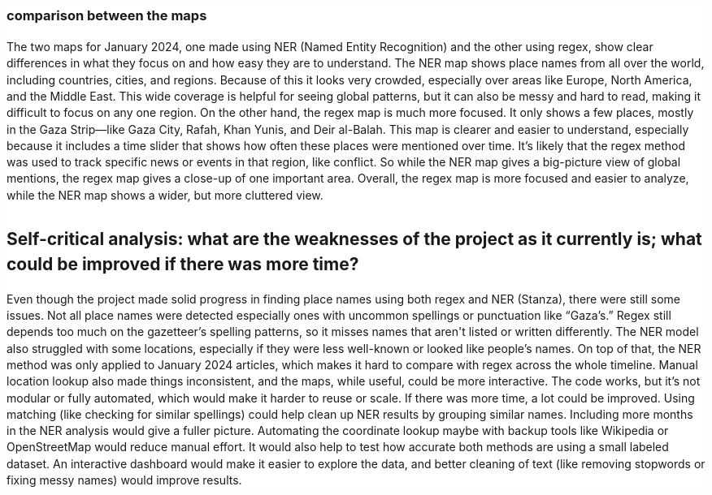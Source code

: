 ### comparison between the maps

The two maps for January 2024, one made using NER (Named Entity Recognition) and the other using regex, show clear differences in what they focus on and how easy they are to understand. The NER map shows place names from all over the world, including countries, cities, and regions. Because of this it looks very crowded, especially over areas like Europe, North America, and the Middle East. This wide coverage is helpful for seeing global patterns, but it can also be messy and hard to read, making it difficult to focus on any one region.
On the other hand, the regex map is much more focused. It only shows a few places, mostly in the Gaza Strip—like Gaza City, Rafah, Khan Yunis, and Deir al-Balah. This map is clearer and easier to understand, especially because it includes a time slider that shows how often these places were mentioned over time. It’s likely that the regex method was used to track specific news or events in that region, like conflict. So while the NER map gives a big-picture view of global mentions, the regex map gives a close-up of one important area. Overall, the regex map is more focused and easier to analyze, while the NER map shows a wider, but more cluttered view.

## Self-critical analysis: what are the weaknesses of the project as it currently is; what could be improved if there was more time?

Even though the project made solid progress in finding place names using both regex and NER (Stanza), there were still some issues. Not all place names were detected especially ones with uncommon spellings or punctuation like “Gaza’s.” Regex still depends too much on the gazetteer’s spelling patterns, so it misses names that aren't listed or written differently. The NER model also struggled with some locations, especially if they were less well-known or looked like people’s names. On top of that, the NER method was only applied to January 2024 articles, which makes it hard to compare with regex across the whole timeline. Manual location lookup also made things inconsistent, and the maps, while useful, could be more interactive. The code works, but it’s not modular or fully automated, which would make it harder to reuse or scale.
If there was more time, a lot could be improved. Using matching (like checking for similar spellings) could help clean up NER results by grouping similar names. Including more months in the NER analysis would give a fuller picture. Automating the coordinate lookup maybe with backup tools like Wikipedia or OpenStreetMap would reduce manual effort. It would also help to test how accurate both methods are using a small labeled dataset. An interactive dashboard would make it easier to explore the data, and better cleaning of text (like removing stopwords or fixing messy names) would improve results.


